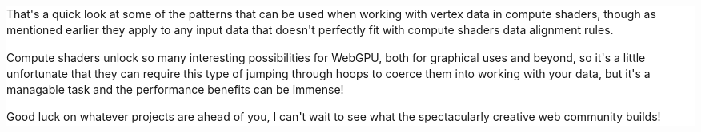 That's a quick look at some of the patterns that can be used when working with vertex data in compute shaders, though as mentioned earlier they apply to any input data that doesn't perfectly fit with compute shaders data alignment rules.

Compute shaders unlock so many interesting possibilities for WebGPU, both for graphical uses and beyond, so it's a little unfortunate that they can require this type of jumping through hoops to coerce them into working with your data, but it's a managable task and the performance benefits can be immense!

Good luck on whatever projects are ahead of you, I can't wait to see what the spectacularly creative web community builds!